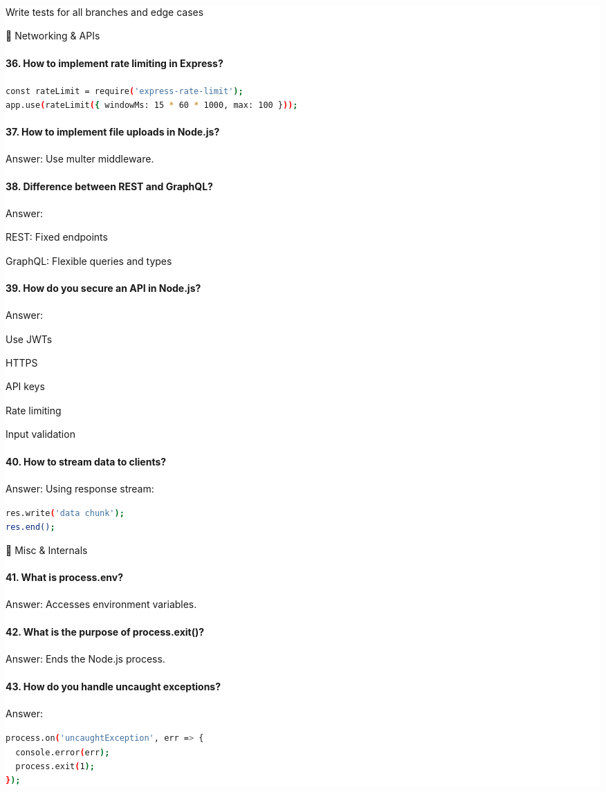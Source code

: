 Write tests for all branches and edge cases

📡 Networking & APIs
#### 36. How to implement rate limiting in Express?
```bash
const rateLimit = require('express-rate-limit');
app.use(rateLimit({ windowMs: 15 * 60 * 1000, max: 100 }));
```

#### 37. How to implement file uploads in Node.js?
Answer:
Use multer middleware.

#### 38. Difference between REST and GraphQL?
Answer:

REST: Fixed endpoints

GraphQL: Flexible queries and types

#### 39. How do you secure an API in Node.js?
Answer:

Use JWTs

HTTPS

API keys

Rate limiting

Input validation

#### 40. How to stream data to clients?
Answer:
Using response stream:

```bash
res.write('data chunk');
res.end();
```

🧬 Misc & Internals
#### 41. What is process.env?
Answer:
Accesses environment variables.

#### 42. What is the purpose of process.exit()?
Answer:
Ends the Node.js process.

#### 43. How do you handle uncaught exceptions?
Answer:
```bash
process.on('uncaughtException', err => {
  console.error(err);
  process.exit(1);
});
```
